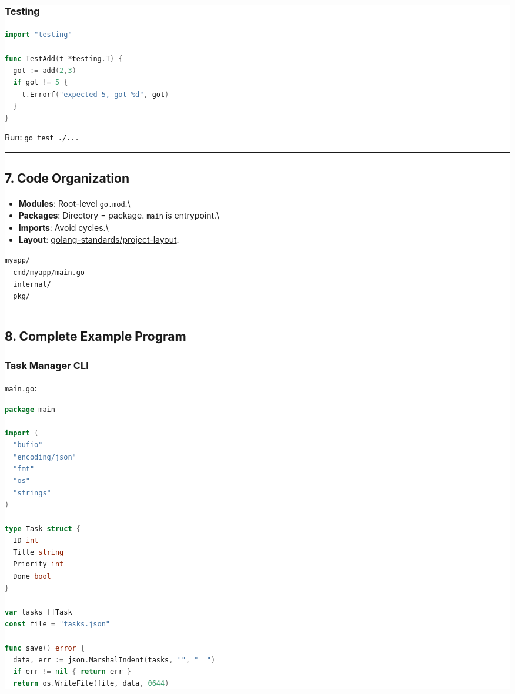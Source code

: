 ### Testing

``` go
import "testing"

func TestAdd(t *testing.T) {
  got := add(2,3)
  if got != 5 {
    t.Errorf("expected 5, got %d", got)
  }
}
```

Run: `go test ./...`

------------------------------------------------------------------------

## 7. Code Organization

-   **Modules**: Root-level `go.mod`.\
-   **Packages**: Directory = package. `main` is entrypoint.\
-   **Imports**: Avoid cycles.\
-   **Layout**:
    [golang-standards/project-layout](https://github.com/golang-standards/project-layout).

``` sh
myapp/
  cmd/myapp/main.go
  internal/
  pkg/
```

------------------------------------------------------------------------

## 8. Complete Example Program

### Task Manager CLI

`main.go`:

``` go
package main

import (
  "bufio"
  "encoding/json"
  "fmt"
  "os"
  "strings"
)

type Task struct {
  ID int
  Title string
  Priority int
  Done bool
}

var tasks []Task
const file = "tasks.json"

func save() error {
  data, err := json.MarshalIndent(tasks, "", "  ")
  if err != nil { return err }
  return os.WriteFile(file, data, 0644)
```